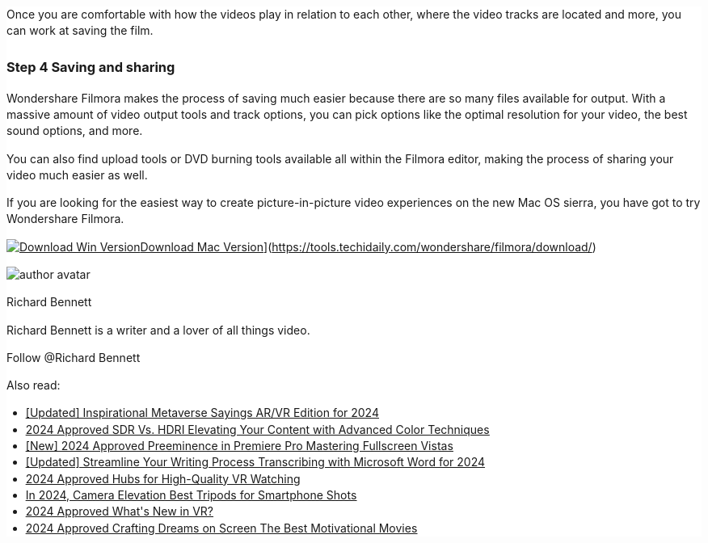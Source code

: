 Once you are comfortable with how the videos play in relation to each other, where the video tracks are located and more, you can work at saving the film.

### Step 4 Saving and sharing

Wondershare Filmora makes the process of saving much easier because there are so many files available for output. With a massive amount of video output tools and track options, you can pick options like the optimal resolution for your video, the best sound options, and more.

You can also find upload tools or DVD burning tools available all within the Filmora editor, making the process of sharing your video much easier as well.

If you are looking for the easiest way to create picture-in-picture video experiences on the new Mac OS sierra, you have got to try Wondershare Filmora.

[![Download Win Version](https://images.wondershare.com/filmora/guide/download-btn-win.jpg)](https://tools.techidaily.com/wondershare/filmora/download/)[Download Mac Version](https://images.wondershare.com/filmora/guide/download-btn-mac.jpg)](https://tools.techidaily.com/wondershare/filmora/download/)

![author avatar](https://images.wondershare.com/filmora/article-images/richard-bennett.jpg)

Richard Bennett

Richard Bennett is a writer and a lover of all things video.

Follow @Richard Bennett


<ins class="adsbygoogle"
     style="display:block"
     data-ad-format="autorelaxed"
     data-ad-client="ca-pub-7571918770474297"
     data-ad-slot="1223367746"></ins>



<ins class="adsbygoogle"
     style="display:block"
     data-ad-client="ca-pub-7571918770474297"
     data-ad-slot="8358498916"
     data-ad-format="auto"
     data-full-width-responsive="true"></ins>




<span class="atpl-alsoreadstyle">Also read:</span>
<div><ul>
<li><a href="https://article-helps.techidaily.com/updated-inspirational-metaverse-sayings-arvr-edition-for-2024/"><u>[Updated] Inspirational Metaverse Sayings  AR/VR Edition for 2024</u></a></li>
<li><a href="https://article-helps.techidaily.com/2024-approved-sdr-vs-hdri-elevating-your-content-with-advanced-color-techniques/"><u>2024 Approved  SDR Vs. HDRI  Elevating Your Content with Advanced Color Techniques</u></a></li>
<li><a href="https://article-helps.techidaily.com/new-2024-approved-preeminence-in-premiere-pro-mastering-fullscreen-vistas/"><u>[New] 2024 Approved  Preeminence in Premiere Pro  Mastering Fullscreen Vistas</u></a></li>
<li><a href="https://article-helps.techidaily.com/updated-streamline-your-writing-process-transcribing-with-microsoft-word-for-2024/"><u>[Updated] Streamline Your Writing Process  Transcribing with Microsoft Word for 2024</u></a></li>
<li><a href="https://article-helps.techidaily.com/2024-approved-hubs-for-high-quality-vr-watching/"><u>2024 Approved  Hubs for High-Quality VR Watching</u></a></li>
<li><a href="https://article-helps.techidaily.com/in-2024-camera-elevation-best-tripods-for-smartphone-shots/"><u>In 2024, Camera Elevation  Best Tripods for Smartphone Shots</u></a></li>
<li><a href="https://article-helps.techidaily.com/2024-approved-whats-new-in-vr/"><u>2024 Approved  What's New in VR?</u></a></li>
<li><a href="https://article-helps.techidaily.com/2024-approved-crafting-dreams-on-screen-the-best-motivational-movies/"><u>2024 Approved  Crafting Dreams on Screen  The Best Motivational Movies</u></a></li>